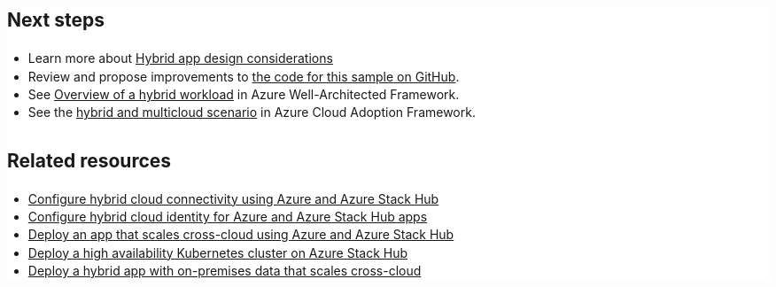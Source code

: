 ## Next steps

- Learn more about [Hybrid app design considerations](/hybrid/app-solutions/overview-app-design-considerations)
- Review and propose improvements to [the code for this sample on GitHub](https://github.com/Azure-Samples/azure-intelligent-edge-patterns/tree/master/footfall-analysis).
- See [Overview of a hybrid workload](/azure/architecture/framework/hybrid/hybrid-overview) in Azure Well-Architected Framework.
- See the [hybrid and multicloud scenario](/azure/cloud-adoption-framework/scenarios/hybrid) in Azure Cloud Adoption Framework.

## Related resources

- [Configure hybrid cloud connectivity using Azure and Azure Stack Hub](/azure/architecture/hybrid/deployments/solution-deployment-guide-connectivity)
- [Configure hybrid cloud identity for Azure and Azure Stack Hub apps](/azure/architecture/hybrid/deployments/solution-deployment-guide-identity)
- [Deploy an app that scales cross-cloud using Azure and Azure Stack Hub](/azure/architecture/hybrid/deployments/solution-deployment-guide-cross-cloud-scaling)
- [Deploy a high availability Kubernetes cluster on Azure Stack Hub](/azure/architecture/hybrid/deployments/solution-deployment-guide-highly-available-kubernetes)
- [Deploy a hybrid app with on-premises data that scales cross-cloud](/azure/architecture/hybrid/deployments/solution-deployment-guide-cross-cloud-scaling-onprem-data)
